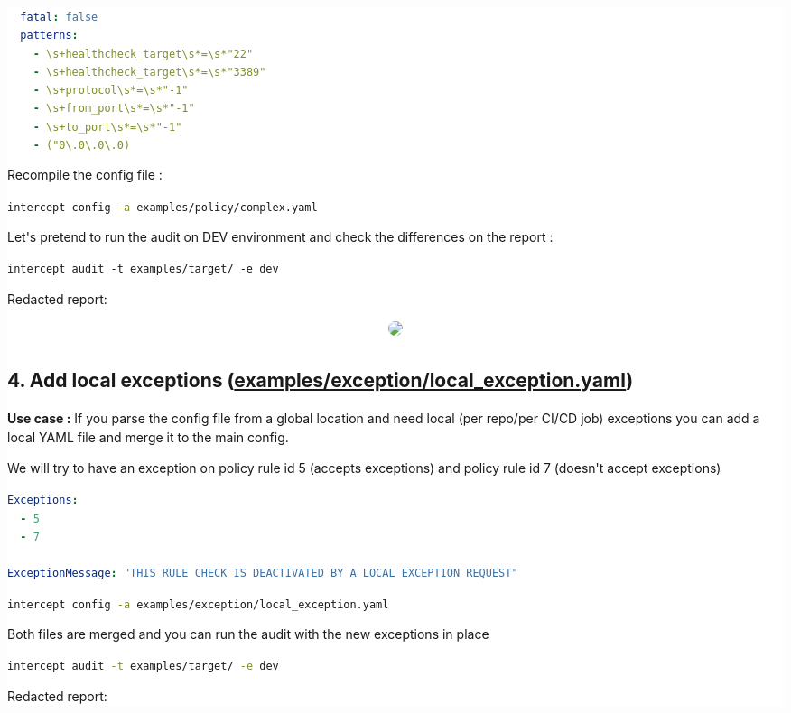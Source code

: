 ```yaml
  fatal: false
  patterns:
    - \s+healthcheck_target\s*=\s*"22"
    - \s+healthcheck_target\s*=\s*"3389"
    - \s+protocol\s*=\s*"-1"
    - \s+from_port\s*=\s*"-1"
    - \s+to_port\s*=\s*"-1"
    - ("0\.0\.0\.0)
```

Recompile the config file :

```bash
intercept config -a examples/policy/complex.yaml
```

Let's pretend to run the audit on DEV environment and check the differences on the report :

```
intercept audit -t examples/target/ -e dev
```

Redacted report:

<p align="center">
<img src="static/step03.png" style="border-radius:10px">
</p>

## 4. Add local exceptions ([examples/exception/local_exception.yaml](https://github.com/xfhg/intercept/tree/master/examples/exception/local_exception.yaml))

**Use case :** If you parse the config file from a global location and need local (per repo/per CI/CD job) exceptions you can add a local YAML file and merge it to the main config.

We will try to have an exception on policy rule id 5 (accepts exceptions) and policy rule id 7 (doesn't accept exceptions)

```yaml
Exceptions:
  - 5
  - 7

ExceptionMessage: "THIS RULE CHECK IS DEACTIVATED BY A LOCAL EXCEPTION REQUEST"
```

```sh
intercept config -a examples/exception/local_exception.yaml
```

Both files are merged and you can run the audit with the new exceptions in place

```sh
intercept audit -t examples/target/ -e dev
```

Redacted report:
